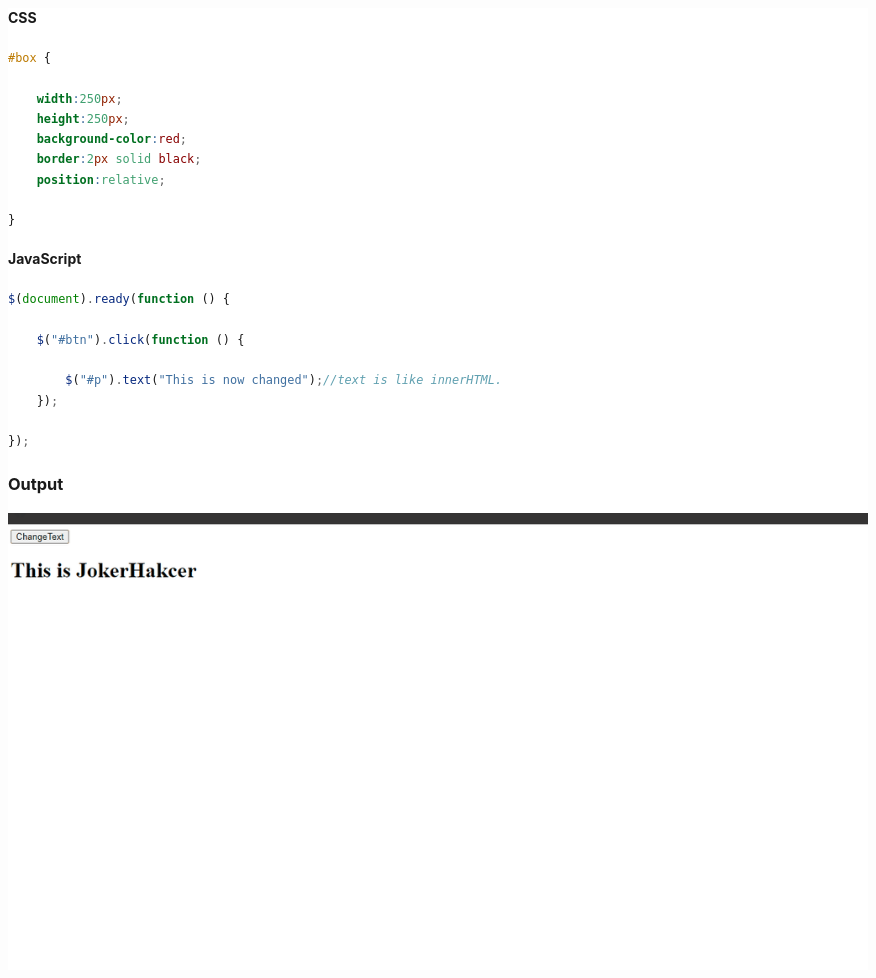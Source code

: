 #### CSS

```CSS
#box {

    width:250px;
    height:250px;
    background-color:red;
    border:2px solid black;
    position:relative;

}
```

#### JavaScript

```JavaScript
$(document).ready(function () {

    $("#btn").click(function () {

        $("#p").text("This is now changed");//text is like innerHTML.
    });

});
```

### Output

![Banner Image](github-content/example-1-1-output.gif/)
